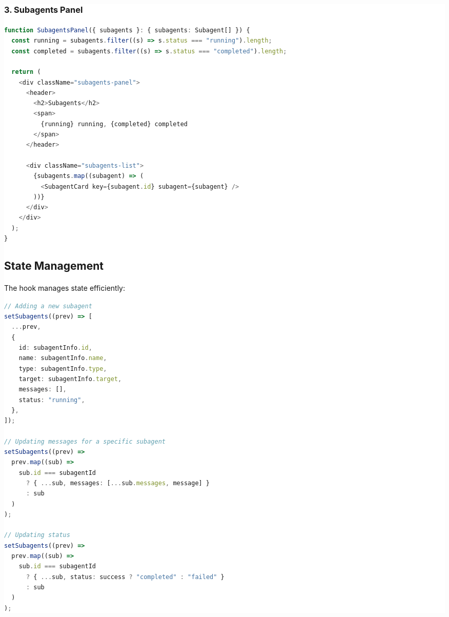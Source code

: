 ### 3. Subagents Panel

```typescript
function SubagentsPanel({ subagents }: { subagents: Subagent[] }) {
  const running = subagents.filter((s) => s.status === "running").length;
  const completed = subagents.filter((s) => s.status === "completed").length;

  return (
    <div className="subagents-panel">
      <header>
        <h2>Subagents</h2>
        <span>
          {running} running, {completed} completed
        </span>
      </header>

      <div className="subagents-list">
        {subagents.map((subagent) => (
          <SubagentCard key={subagent.id} subagent={subagent} />
        ))}
      </div>
    </div>
  );
}
```

## State Management

The hook manages state efficiently:

```typescript
// Adding a new subagent
setSubagents((prev) => [
  ...prev,
  {
    id: subagentInfo.id,
    name: subagentInfo.name,
    type: subagentInfo.type,
    target: subagentInfo.target,
    messages: [],
    status: "running",
  },
]);

// Updating messages for a specific subagent
setSubagents((prev) =>
  prev.map((sub) =>
    sub.id === subagentId
      ? { ...sub, messages: [...sub.messages, message] }
      : sub
  )
);

// Updating status
setSubagents((prev) =>
  prev.map((sub) =>
    sub.id === subagentId
      ? { ...sub, status: success ? "completed" : "failed" }
      : sub
  )
);
```
